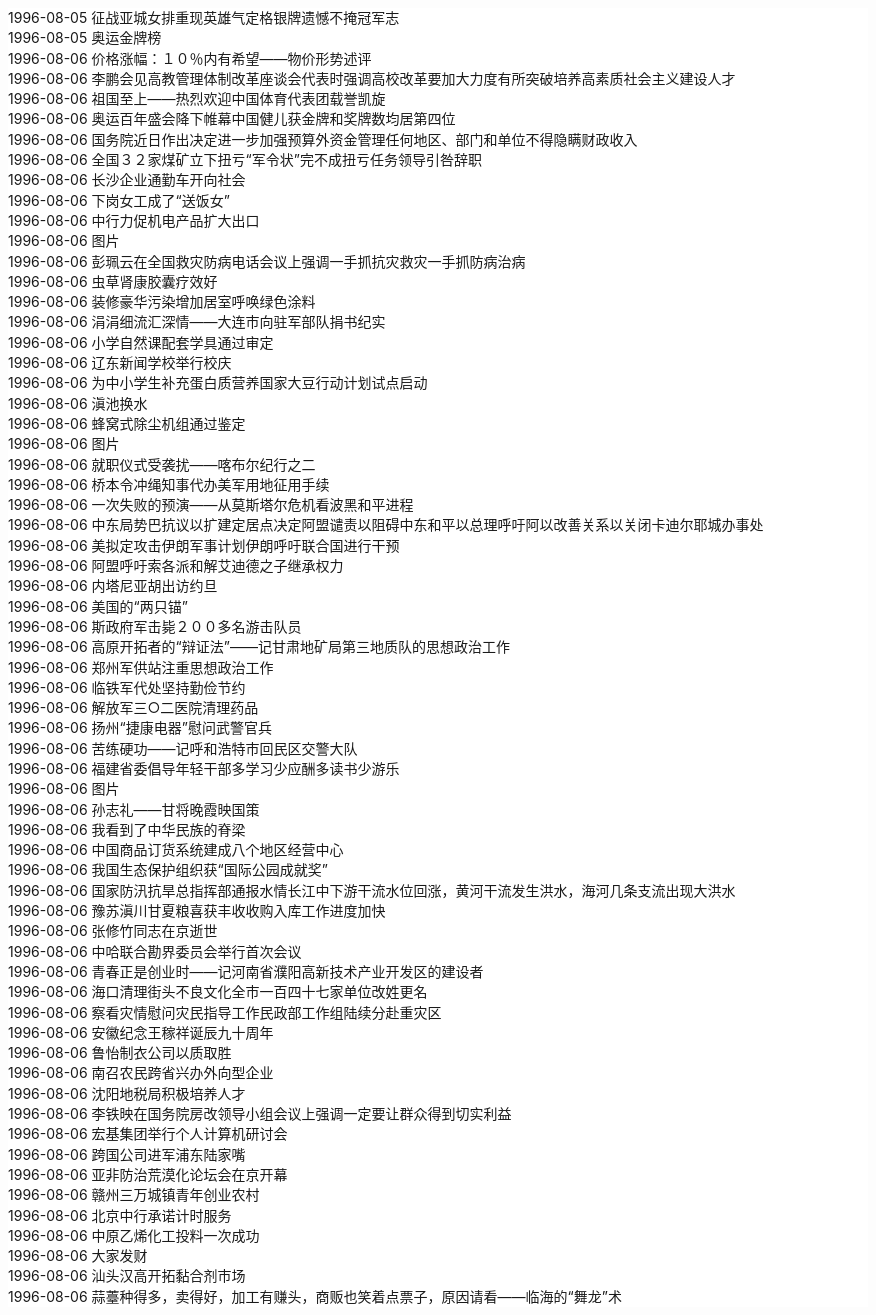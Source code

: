 1996-08-05 征战亚城女排重现英雄气定格银牌遗憾不掩冠军志  
1996-08-05 奥运金牌榜  
1996-08-06 价格涨幅：１０％内有希望——物价形势述评  
1996-08-06 李鹏会见高教管理体制改革座谈会代表时强调高校改革要加大力度有所突破培养高素质社会主义建设人才  
1996-08-06 祖国至上——热烈欢迎中国体育代表团载誉凯旋  
1996-08-06 奥运百年盛会降下帷幕中国健儿获金牌和奖牌数均居第四位  
1996-08-06 国务院近日作出决定进一步加强预算外资金管理任何地区、部门和单位不得隐瞒财政收入  
1996-08-06 全国３２家煤矿立下扭亏“军令状”完不成扭亏任务领导引咎辞职  
1996-08-06 长沙企业通勤车开向社会  
1996-08-06 下岗女工成了“送饭女”  
1996-08-06 中行力促机电产品扩大出口  
1996-08-06 图片  
1996-08-06 彭珮云在全国救灾防病电话会议上强调一手抓抗灾救灾一手抓防病治病  
1996-08-06 虫草肾康胶囊疗效好  
1996-08-06 装修豪华污染增加居室呼唤绿色涂料  
1996-08-06 涓涓细流汇深情——大连市向驻军部队捐书纪实  
1996-08-06 小学自然课配套学具通过审定  
1996-08-06 辽东新闻学校举行校庆  
1996-08-06 为中小学生补充蛋白质营养国家大豆行动计划试点启动  
1996-08-06 滇池换水  
1996-08-06 蜂窝式除尘机组通过鉴定  
1996-08-06 图片  
1996-08-06 就职仪式受袭扰——喀布尔纪行之二  
1996-08-06 桥本令冲绳知事代办美军用地征用手续  
1996-08-06 一次失败的预演——从莫斯塔尔危机看波黑和平进程  
1996-08-06 中东局势巴抗议以扩建定居点决定阿盟谴责以阻碍中东和平以总理呼吁阿以改善关系以关闭卡迪尔耶城办事处  
1996-08-06 美拟定攻击伊朗军事计划伊朗呼吁联合国进行干预  
1996-08-06 阿盟呼吁索各派和解艾迪德之子继承权力  
1996-08-06 内塔尼亚胡出访约旦  
1996-08-06 美国的“两只锚”  
1996-08-06 斯政府军击毙２００多名游击队员  
1996-08-06 高原开拓者的“辩证法”——记甘肃地矿局第三地质队的思想政治工作  
1996-08-06 郑州军供站注重思想政治工作  
1996-08-06 临铁军代处坚持勤俭节约  
1996-08-06 解放军三○二医院清理药品  
1996-08-06 扬州“捷康电器”慰问武警官兵  
1996-08-06 苦练硬功——记呼和浩特市回民区交警大队  
1996-08-06 福建省委倡导年轻干部多学习少应酬多读书少游乐  
1996-08-06 图片  
1996-08-06 孙志礼——甘将晚霞映国策  
1996-08-06 我看到了中华民族的脊梁  
1996-08-06 中国商品订货系统建成八个地区经营中心  
1996-08-06 我国生态保护组织获“国际公园成就奖”  
1996-08-06 国家防汛抗旱总指挥部通报水情长江中下游干流水位回涨，黄河干流发生洪水，海河几条支流出现大洪水  
1996-08-06 豫苏滇川甘夏粮喜获丰收收购入库工作进度加快  
1996-08-06 张修竹同志在京逝世  
1996-08-06 中哈联合勘界委员会举行首次会议  
1996-08-06 青春正是创业时——记河南省濮阳高新技术产业开发区的建设者  
1996-08-06 海口清理街头不良文化全市一百四十七家单位改姓更名  
1996-08-06 察看灾情慰问灾民指导工作民政部工作组陆续分赴重灾区  
1996-08-06 安徽纪念王稼祥诞辰九十周年  
1996-08-06 鲁怡制衣公司以质取胜  
1996-08-06 南召农民跨省兴办外向型企业  
1996-08-06 沈阳地税局积极培养人才  
1996-08-06 李铁映在国务院房改领导小组会议上强调一定要让群众得到切实利益  
1996-08-06 宏基集团举行个人计算机研讨会  
1996-08-06 跨国公司进军浦东陆家嘴  
1996-08-06 亚非防治荒漠化论坛会在京开幕  
1996-08-06 赣州三万城镇青年创业农村  
1996-08-06 北京中行承诺计时服务  
1996-08-06 中原乙烯化工投料一次成功  
1996-08-06 大家发财  
1996-08-06 汕头汉高开拓黏合剂市场  
1996-08-06 蒜薹种得多，卖得好，加工有赚头，商贩也笑着点票子，原因请看——临海的“舞龙”术  